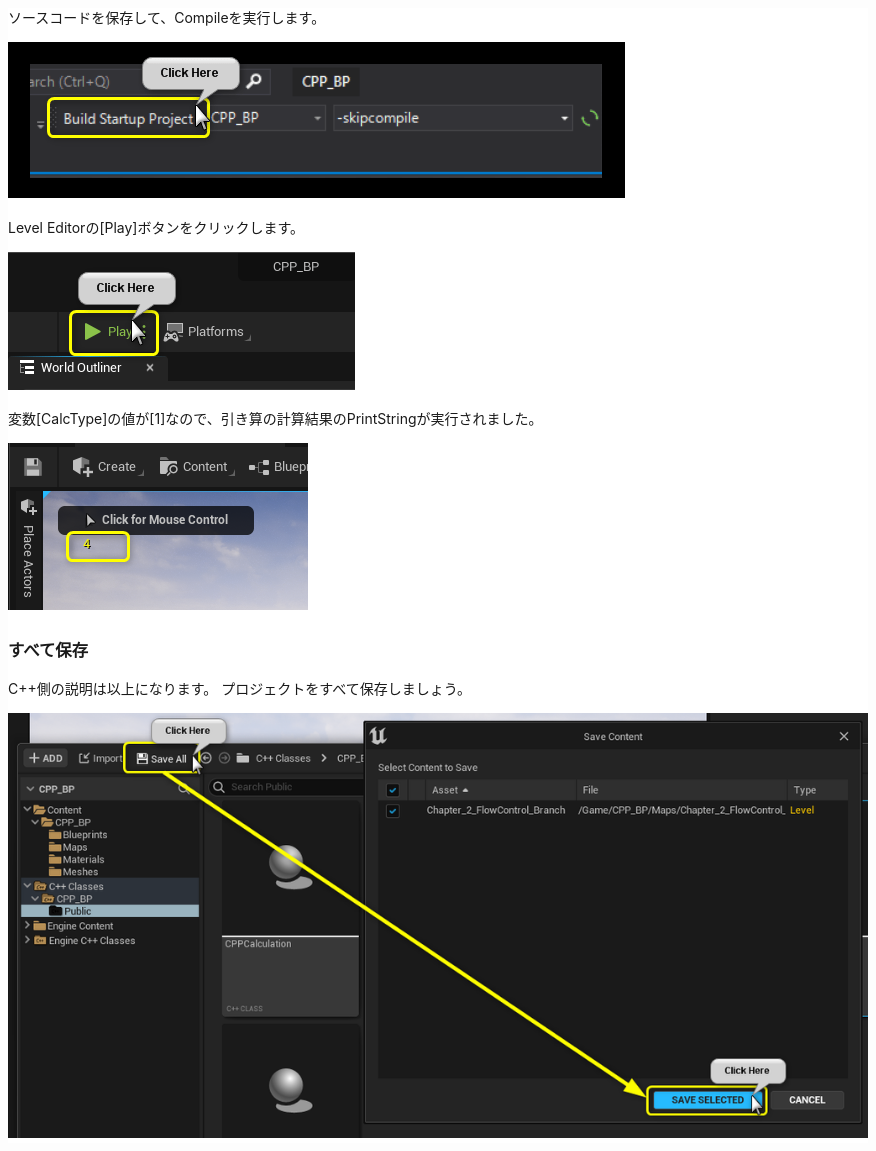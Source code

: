 ソースコードを保存して、Compileを実行します。

![](/images/books/ue5_starter_cpp_and_bp_001/chap_02_cpp-flow_control_branch/2022-02-12-21-15-56.png)

Level Editorの[Play]ボタンをクリックします。

![](/images/books/ue5_starter_cpp_and_bp_001/chap_02_cpp-flow_control_branch/2022-01-23-07-03-47.png)

変数[CalcType]の値が[1]なので、引き算の計算結果のPrintStringが実行されました。

![](/images/books/ue5_starter_cpp_and_bp_001/chap_02_cpp-flow_control_branch/2022-01-23-11-26-47.png)

### すべて保存

C++側の説明は以上になります。
プロジェクトをすべて保存しましょう。

![](/images/books/ue5_starter_cpp_and_bp_001/chap_02_cpp-flow_control_branch/2022-02-12-21-28-17.png)
